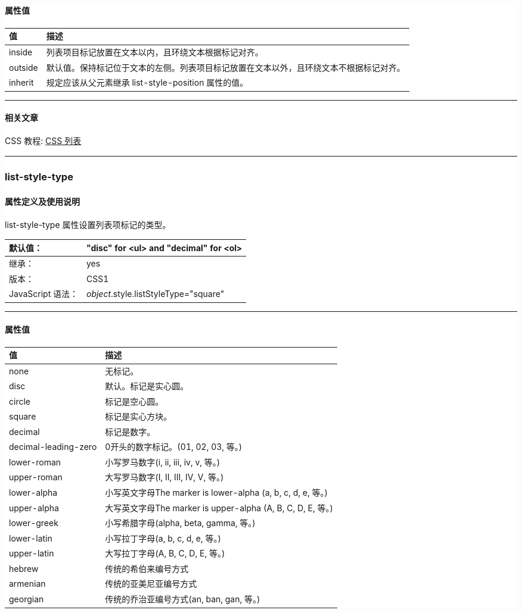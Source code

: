 
#### 属性值

| 值      | 描述                                                         |
| :------ | :----------------------------------------------------------- |
| inside  | 列表项目标记放置在文本以内，且环绕文本根据标记对齐。         |
| outside | 默认值。保持标记位于文本的左侧。列表项目标记放置在文本以外，且环绕文本不根据标记对齐。 |
| inherit | 规定应该从父元素继承 list-style-position 属性的值。          |

---

#### 相关文章

CSS 教程: [CSS 列表](zh-cn/browser-side/css/README#CSS-列表)

---

### list-style-type

#### 属性定义及使用说明

list-style-type 属性设置列表项标记的类型。

| 默认值：          | "disc" for \<ul\> and "decimal" for \<ol\> |
| :---------------- | ------------------------------------------ |
| 继承：            | yes                                        |
| 版本：            | CSS1                                       |
| JavaScript 语法： | *object*.style.listStyleType="square"      |

------

#### 属性值

| 值                   | 描述                                                        |
| :------------------- | :---------------------------------------------------------- |
| none                 | 无标记。                                                    |
| disc                 | 默认。标记是实心圆。                                        |
| circle               | 标记是空心圆。                                              |
| square               | 标记是实心方块。                                            |
| decimal              | 标记是数字。                                                |
| decimal-leading-zero | 0开头的数字标记。(01, 02, 03, 等。)                         |
| lower-roman          | 小写罗马数字(i, ii, iii, iv, v, 等。)                       |
| upper-roman          | 大写罗马数字(I, II, III, IV, V, 等。)                       |
| lower-alpha          | 小写英文字母The marker is lower-alpha (a, b, c, d, e, 等。) |
| upper-alpha          | 大写英文字母The marker is upper-alpha (A, B, C, D, E, 等。) |
| lower-greek          | 小写希腊字母(alpha, beta, gamma, 等。)                      |
| lower-latin          | 小写拉丁字母(a, b, c, d, e, 等。)                           |
| upper-latin          | 大写拉丁字母(A, B, C, D, E, 等。)                           |
| hebrew               | 传统的希伯来编号方式                                        |
| armenian             | 传统的亚美尼亚编号方式                                      |
| georgian             | 传统的乔治亚编号方式(an, ban, gan, 等。)                    |